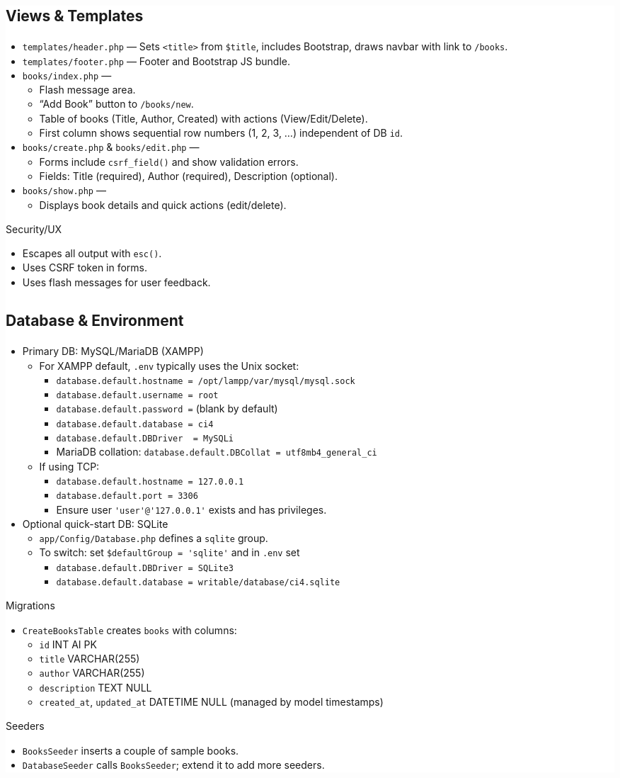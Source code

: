 
## Views & Templates
- `templates/header.php` — Sets `<title>` from `$title`, includes Bootstrap, draws navbar with link to `/books`.
- `templates/footer.php` — Footer and Bootstrap JS bundle.
- `books/index.php` —
  - Flash message area.
  - “Add Book” button to `/books/new`.
  - Table of books (Title, Author, Created) with actions (View/Edit/Delete).
  - First column shows sequential row numbers (1, 2, 3, …) independent of DB `id`.
- `books/create.php` & `books/edit.php` —
  - Forms include `csrf_field()` and show validation errors.
  - Fields: Title (required), Author (required), Description (optional).
- `books/show.php` —
  - Displays book details and quick actions (edit/delete).

Security/UX
- Escapes all output with `esc()`.
- Uses CSRF token in forms.
- Uses flash messages for user feedback.


## Database & Environment
- Primary DB: MySQL/MariaDB (XAMPP)
  - For XAMPP default, `.env` typically uses the Unix socket:
    - `database.default.hostname = /opt/lampp/var/mysql/mysql.sock`
    - `database.default.username = root`
    - `database.default.password =` (blank by default)
    - `database.default.database = ci4`
    - `database.default.DBDriver  = MySQLi`
    - MariaDB collation: `database.default.DBCollat = utf8mb4_general_ci`
  - If using TCP:
    - `database.default.hostname = 127.0.0.1`
    - `database.default.port = 3306`
    - Ensure user `'user'@'127.0.0.1'` exists and has privileges.
- Optional quick-start DB: SQLite
  - `app/Config/Database.php` defines a `sqlite` group.
  - To switch: set `$defaultGroup = 'sqlite'` and in `.env` set
    - `database.default.DBDriver = SQLite3`
    - `database.default.database = writable/database/ci4.sqlite`

Migrations
- `CreateBooksTable` creates `books` with columns:
  - `id` INT AI PK
  - `title` VARCHAR(255)
  - `author` VARCHAR(255)
  - `description` TEXT NULL
  - `created_at`, `updated_at` DATETIME NULL (managed by model timestamps)

Seeders
- `BooksSeeder` inserts a couple of sample books.
- `DatabaseSeeder` calls `BooksSeeder`; extend it to add more seeders.
